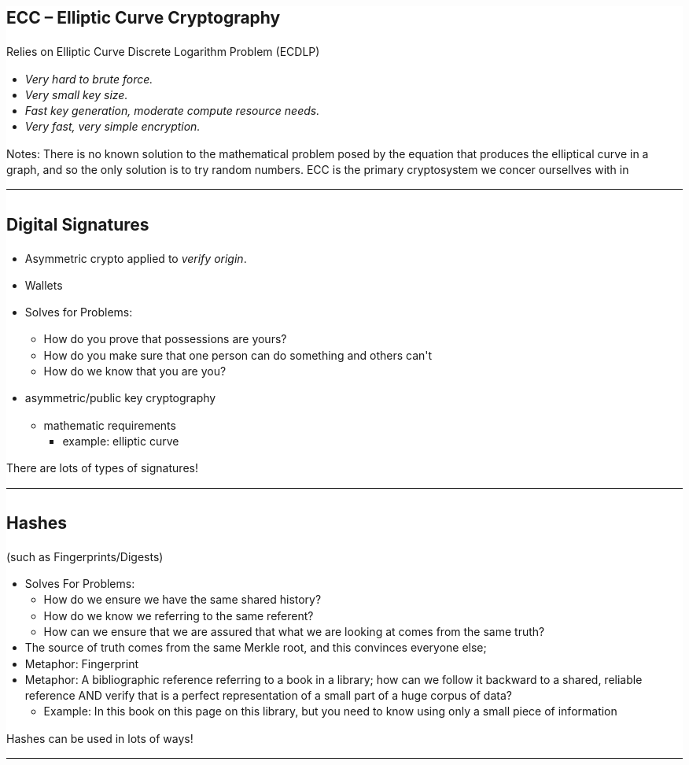 
## ECC – Elliptic Curve Cryptography

Relies on Elliptic Curve Discrete Logarithm Problem (ECDLP)

- _Very hard to brute force._
- _Very small key size._
- _Fast key generation, moderate compute resource needs._
- _Very fast, very simple encryption._

Notes:
There is no known solution to the mathematical problem posed by the equation that produces the elliptical curve in a graph, and so the only solution is to try random numbers.
ECC is the primary cryptosystem we  concer oursellves with in 

---

## Digital Signatures



- Asymmetric crypto applied to _verify origin_.
- Wallets


- Solves for Problems:
  - How do you prove that possessions are yours?
  - How do you make sure that one person can do something and others can't
  - How do we know that you are you?
- asymmetric/public key cryptography
  - mathematic requirements
    - example: elliptic curve

There are lots of types of signatures!

---

## Hashes

(such as Fingerprints/Digests)

- Solves For Problems:
  - How do we ensure we have the same shared history?
  - How do we know we referring to the same referent?
  - How can we ensure that we are assured that what we are looking at comes from the same
    truth?
- The source of truth comes from the same Merkle root, and this convinces everyone else;
- Metaphor: Fingerprint
- Metaphor: A bibliographic reference referring to a book in a library; how can we follow it backward to a shared, reliable reference AND verify that is a perfect representation of a small part of a huge corpus of data?
  - Example: In this book on this page on this library, but you need to know using only a small piece of information

Hashes can be used in lots of ways!

---